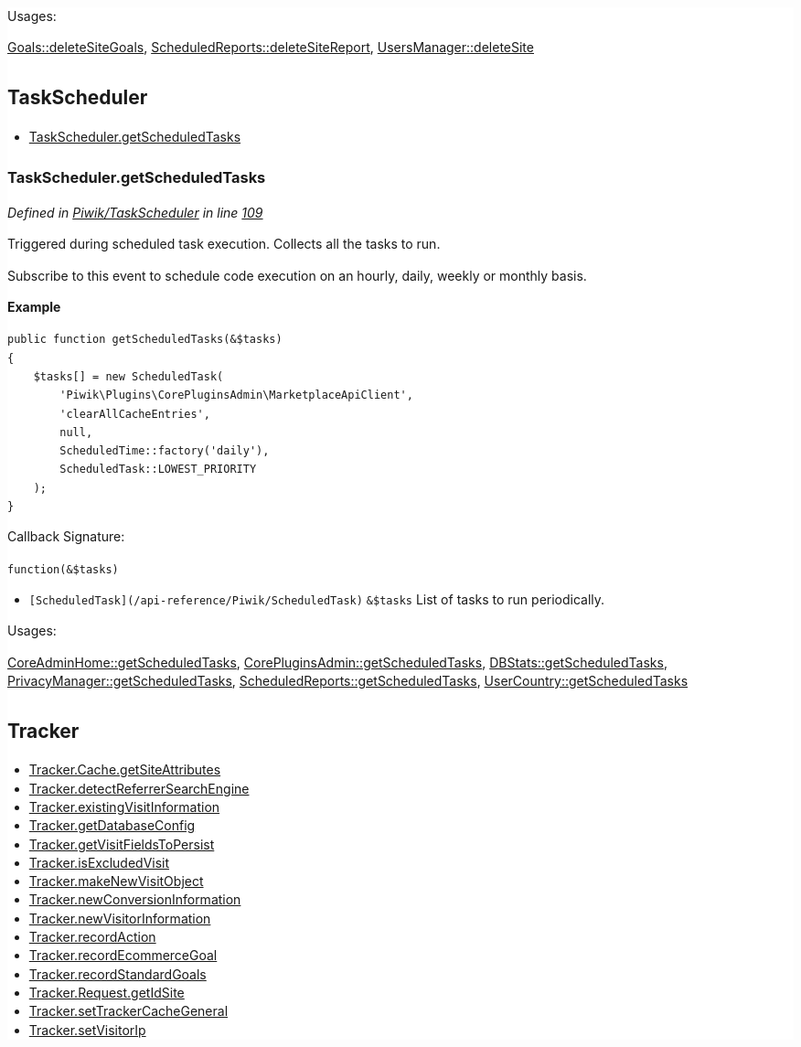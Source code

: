 Usages:

[Goals::deleteSiteGoals](https://github.com/piwik/piwik/blob/2.0.4-b7/plugins/Goals/Goals.php#L113), [ScheduledReports::deleteSiteReport](https://github.com/piwik/piwik/blob/2.0.4-b7/plugins/ScheduledReports/ScheduledReports.php#L111), [UsersManager::deleteSite](https://github.com/piwik/piwik/blob/2.0.4-b7/plugins/UsersManager/UsersManager.php#L66)

## TaskScheduler

- [TaskScheduler.getScheduledTasks](#taskschedulergetscheduledtasks)

### TaskScheduler.getScheduledTasks
_Defined in [Piwik/TaskScheduler](https://github.com/piwik/piwik/blob/2.0.4-b7/core/TaskScheduler.php) in line [109](https://github.com/piwik/piwik/blob/2.0.4-b7/core/TaskScheduler.php#L109)_

Triggered during scheduled task execution. Collects all the tasks to run.

Subscribe to this event to schedule code execution on an hourly, daily, weekly or monthly
basis.

**Example**

    public function getScheduledTasks(&$tasks)
    {
        $tasks[] = new ScheduledTask(
            'Piwik\Plugins\CorePluginsAdmin\MarketplaceApiClient',
            'clearAllCacheEntries',
            null,
            ScheduledTime::factory('daily'),
            ScheduledTask::LOWEST_PRIORITY
        );
    }

Callback Signature:
<pre><code>function(&amp;$tasks)</code></pre>

- `[ScheduledTask](/api-reference/Piwik/ScheduledTask)` `&$tasks` List of tasks to run periodically.

Usages:

[CoreAdminHome::getScheduledTasks](https://github.com/piwik/piwik/blob/2.0.4-b7/plugins/CoreAdminHome/CoreAdminHome.php#L47), [CorePluginsAdmin::getScheduledTasks](https://github.com/piwik/piwik/blob/2.0.4-b7/plugins/CorePluginsAdmin/CorePluginsAdmin.php#L40), [DBStats::getScheduledTasks](https://github.com/piwik/piwik/blob/2.0.4-b7/plugins/DBStats/DBStats.php#L55), [PrivacyManager::getScheduledTasks](https://github.com/piwik/piwik/blob/2.0.4-b7/plugins/PrivacyManager/PrivacyManager.php#L159), [ScheduledReports::getScheduledTasks](https://github.com/piwik/piwik/blob/2.0.4-b7/plugins/ScheduledReports/ScheduledReports.php#L458), [UserCountry::getScheduledTasks](https://github.com/piwik/piwik/blob/2.0.4-b7/plugins/UserCountry/UserCountry.php#L64)

## Tracker

- [Tracker.Cache.getSiteAttributes](#trackercachegetsiteattributes)
- [Tracker.detectReferrerSearchEngine](#trackerdetectreferrersearchengine)
- [Tracker.existingVisitInformation](#trackerexistingvisitinformation)
- [Tracker.getDatabaseConfig](#trackergetdatabaseconfig)
- [Tracker.getVisitFieldsToPersist](#trackergetvisitfieldstopersist)
- [Tracker.isExcludedVisit](#trackerisexcludedvisit)
- [Tracker.makeNewVisitObject](#trackermakenewvisitobject)
- [Tracker.newConversionInformation](#trackernewconversioninformation)
- [Tracker.newVisitorInformation](#trackernewvisitorinformation)
- [Tracker.recordAction](#trackerrecordaction)
- [Tracker.recordEcommerceGoal](#trackerrecordecommercegoal)
- [Tracker.recordStandardGoals](#trackerrecordstandardgoals)
- [Tracker.Request.getIdSite](#trackerrequestgetidsite)
- [Tracker.setTrackerCacheGeneral](#trackersettrackercachegeneral)
- [Tracker.setVisitorIp](#trackersetvisitorip)